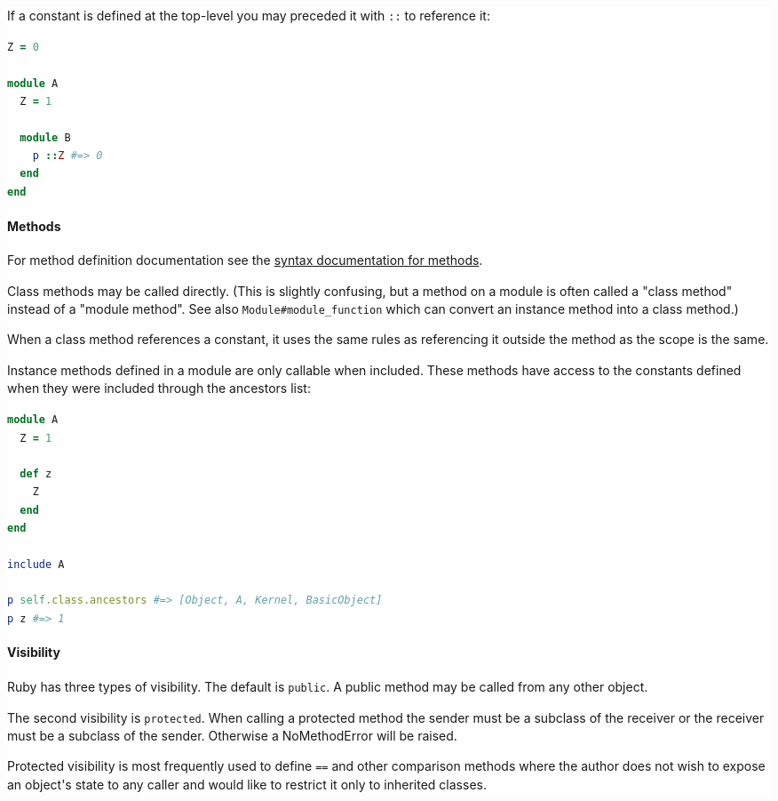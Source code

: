 If a constant is defined at the top-level you may preceded it with `::` to reference it:


```ruby
Z = 0

module A
  Z = 1

  module B
    p ::Z #=> 0
  end
end
```

#### Methods[](#methods)

For method definition documentation see the [syntax documentation for methods](methods-def.md).

Class methods may be called directly. (This is slightly confusing, but a method on a module is often called a "class method" instead of a "module method". See also `Module#module_function` which can convert an instance method into a class method.)

When a class method references a constant, it uses the same rules as referencing it outside the method as the scope is the same.

Instance methods defined in a module are only callable when included. These methods have access to the constants defined when they were included through the ancestors list:


```ruby
module A
  Z = 1

  def z
    Z
  end
end

include A

p self.class.ancestors #=> [Object, A, Kernel, BasicObject]
p z #=> 1
```

#### Visibility[](#visibility)

Ruby has three types of visibility. The default is `public`. A public method may be called from any other object.

The second visibility is `protected`. When calling a protected method the sender must be a subclass of the receiver or the receiver must be a subclass of the sender. Otherwise a NoMethodError will be raised.

Protected visibility is most frequently used to define `==` and other comparison methods where the author does not wish to expose an object's state to any caller and would like to restrict it only to inherited classes.
